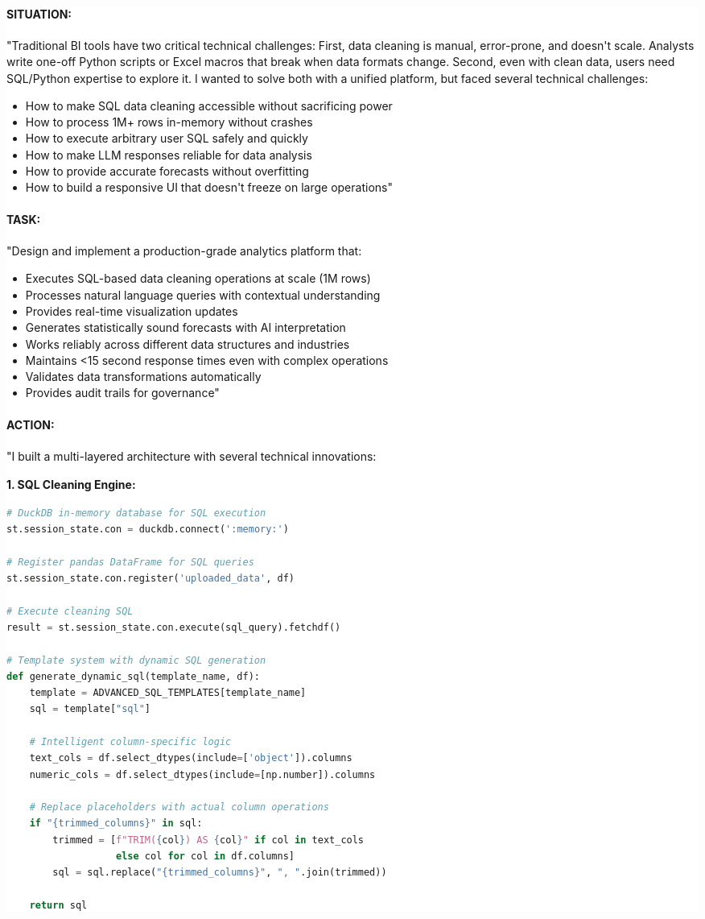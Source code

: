 #### **SITUATION:**
"Traditional BI tools have two critical technical challenges: First, data cleaning is manual, error-prone, and doesn't scale. Analysts write one-off Python scripts or Excel macros that break when data formats change. Second, even with clean data, users need SQL/Python expertise to explore it. I wanted to solve both with a unified platform, but faced several technical challenges:
- How to make SQL data cleaning accessible without sacrificing power
- How to process 1M+ rows in-memory without crashes
- How to execute arbitrary user SQL safely and quickly
- How to make LLM responses reliable for data analysis  
- How to provide accurate forecasts without overfitting
- How to build a responsive UI that doesn't freeze on large operations"

#### **TASK:**
"Design and implement a production-grade analytics platform that:
- Executes SQL-based data cleaning operations at scale (1M rows)
- Processes natural language queries with contextual understanding
- Provides real-time visualization updates
- Generates statistically sound forecasts with AI interpretation
- Works reliably across different data structures and industries
- Maintains <15 second response times even with complex operations
- Validates data transformations automatically
- Provides audit trails for governance"

#### **ACTION:**
"I built a multi-layered architecture with several technical innovations:

**1. SQL Cleaning Engine:**
```python
# DuckDB in-memory database for SQL execution
st.session_state.con = duckdb.connect(':memory:')

# Register pandas DataFrame for SQL queries
st.session_state.con.register('uploaded_data', df)

# Execute cleaning SQL
result = st.session_state.con.execute(sql_query).fetchdf()

# Template system with dynamic SQL generation
def generate_dynamic_sql(template_name, df):
    template = ADVANCED_SQL_TEMPLATES[template_name]
    sql = template["sql"]
    
    # Intelligent column-specific logic
    text_cols = df.select_dtypes(include=['object']).columns
    numeric_cols = df.select_dtypes(include=[np.number]).columns
    
    # Replace placeholders with actual column operations
    if "{trimmed_columns}" in sql:
        trimmed = [f"TRIM({col}) AS {col}" if col in text_cols 
                   else col for col in df.columns]
        sql = sql.replace("{trimmed_columns}", ", ".join(trimmed))
    
    return sql
```
